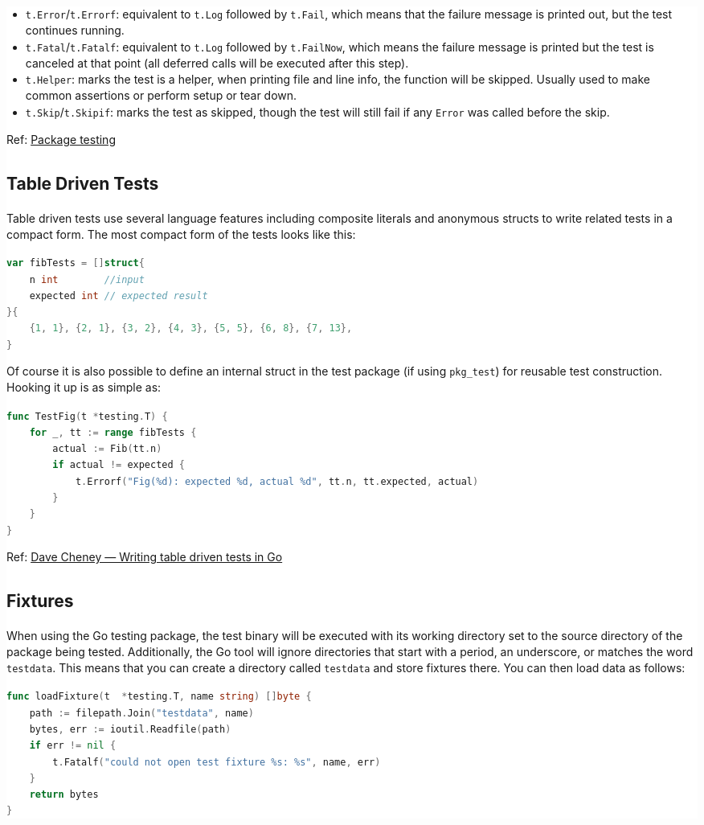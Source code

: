 - `t.Error`/`t.Errorf`: equivalent to `t.Log` followed by `t.Fail`, which means that the failure message is printed out, but the test continues running.
- `t.Fatal`/`t.Fatalf`: equivalent to `t.Log` followed by `t.FailNow`, which means the failure message is printed but the test is canceled at that point (all deferred calls will be executed after this step).
- `t.Helper`: marks the test is a helper, when printing file and line info, the function will be skipped. Usually used to make common assertions or perform setup or tear down.
- `t.Skip`/`t.Skipif`: marks the test as skipped, though the test will still fail if any `Error` was called before the skip.

Ref: [Package testing](https://golang.org/pkg/testing/)

## Table Driven Tests

Table driven tests use several language features including composite literals and anonymous structs to write related tests in a compact form. The most compact form of the tests looks like this:

```go
var fibTests = []struct{
    n int        //input
    expected int // expected result
}{
    {1, 1}, {2, 1}, {3, 2}, {4, 3}, {5, 5}, {6, 8}, {7, 13},
}
```

Of course it is also possible to define an internal struct in the test package (if using `pkg_test`) for reusable test construction. Hooking it up is as simple as:

```go
func TestFig(t *testing.T) {
    for _, tt := range fibTests {
        actual := Fib(tt.n)
        if actual != expected {
            t.Errorf("Fig(%d): expected %d, actual %d", tt.n, tt.expected, actual)
        }
    }
}
```

Ref: [Dave Cheney &mdash; Writing table driven tests in Go](https://dave.cheney.net/2013/06/09/writing-table-driven-tests-in-go)

## Fixtures

When using the Go testing package, the test binary will be executed with its working directory set to the source directory of the package being tested. Additionally, the Go tool will ignore directories that start with a period, an underscore, or matches the word `testdata`. This means that you can create a directory called `testdata` and store fixtures there. You can then load data as follows:

```go
func loadFixture(t  *testing.T, name string) []byte {
    path := filepath.Join("testdata", name)
    bytes, err := ioutil.Readfile(path)
    if err != nil {
        t.Fatalf("could not open test fixture %s: %s", name, err)
    }
    return bytes
}
```
